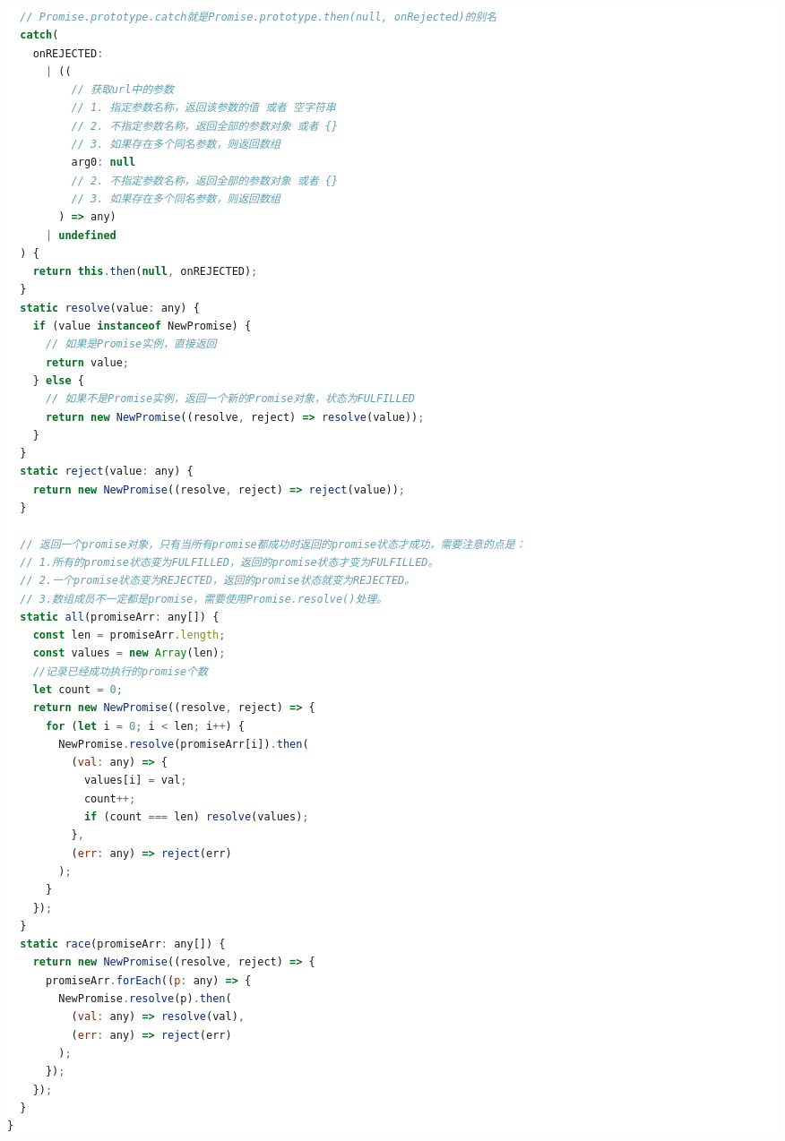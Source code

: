 ```js
  // Promise.prototype.catch就是Promise.prototype.then(null, onRejected)的别名
  catch(
    onREJECTED:
      | ((
          // 获取url中的参数
          // 1. 指定参数名称，返回该参数的值 或者 空字符串
          // 2. 不指定参数名称，返回全部的参数对象 或者 {}
          // 3. 如果存在多个同名参数，则返回数组
          arg0: null
          // 2. 不指定参数名称，返回全部的参数对象 或者 {}
          // 3. 如果存在多个同名参数，则返回数组
        ) => any)
      | undefined
  ) {
    return this.then(null, onREJECTED);
  }
  static resolve(value: any) {
    if (value instanceof NewPromise) {
      // 如果是Promise实例，直接返回
      return value;
    } else {
      // 如果不是Promise实例，返回一个新的Promise对象，状态为FULFILLED
      return new NewPromise((resolve, reject) => resolve(value));
    }
  }
  static reject(value: any) {
    return new NewPromise((resolve, reject) => reject(value));
  }

  // 返回一个promise对象，只有当所有promise都成功时返回的promise状态才成功，需要注意的点是：
  // 1.所有的promise状态变为FULFILLED，返回的promise状态才变为FULFILLED。
  // 2.一个promise状态变为REJECTED，返回的promise状态就变为REJECTED。
  // 3.数组成员不一定都是promise，需要使用Promise.resolve()处理。
  static all(promiseArr: any[]) {
    const len = promiseArr.length;
    const values = new Array(len);
    //记录已经成功执行的promise个数
    let count = 0;
    return new NewPromise((resolve, reject) => {
      for (let i = 0; i < len; i++) {
        NewPromise.resolve(promiseArr[i]).then(
          (val: any) => {
            values[i] = val;
            count++;
            if (count === len) resolve(values);
          },
          (err: any) => reject(err)
        );
      }
    });
  }
  static race(promiseArr: any[]) {
    return new NewPromise((resolve, reject) => {
      promiseArr.forEach((p: any) => {
        NewPromise.resolve(p).then(
          (val: any) => resolve(val),
          (err: any) => reject(err)
        );
      });
    });
  }
}

```